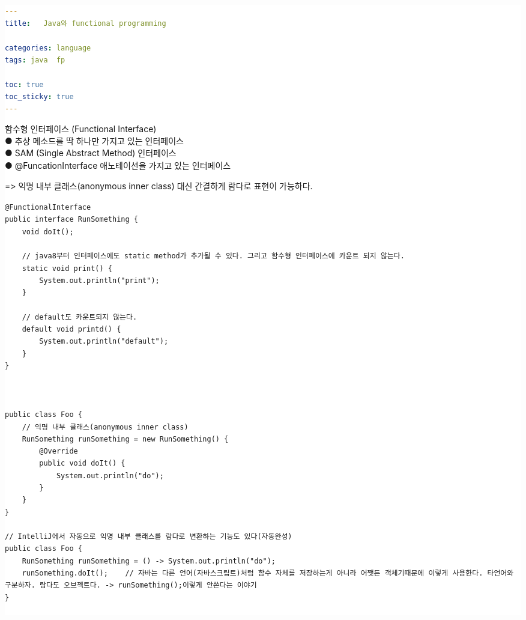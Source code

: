 ```yaml
---
title:   Java와 functional programming

categories: language 
tags: java  fp
 
toc: true
toc_sticky: true
---
```


  
  
  
  
함수형 인터페이스 (Functional Interface)  
● 추상 메소드를 딱 하나만 가지고 있는 인터페이스  
● SAM (Single Abstract Method) 인터페이스  
● @FuncationInterface 애노테이션​을 가지고 있는 인터페이스  
  
=> 익명 내부 클래스(anonymous inner class) 대신 간결하게 람다로 표현이 가능하다.  
  
  
```  
@FunctionalInterface  
public interface RunSomething {  
	void doIt();  
  
	// java8부터 인터페이스에도 static method가 추가될 수 있다. 그리고 함수형 인터페이스에 카운트 되지 않는다.  
	static void print() {  
		System.out.println("print");  
	}  
  
	// default도 카운트되지 않는다.  
	default void printd() {  
		System.out.println("default");  
	}  
}  
  
  
  
public class Foo {  
	// 익명 내부 클래스(anonymous inner class)  
	RunSomething runSomething = new RunSomething() {  
		@Override  
		public void doIt() {  
			System.out.println("do");  
		}  
	}  
}  
  
// IntelliJ에서 자동으로 익명 내부 클래스를 람다로 변환하는 기능도 있다(자동완성)  
public class Foo {  
	RunSomething runSomething = () -> System.out.println("do");  
	runSomething.doIt();	// 자바는 다른 언어(자바스크립트)처럼 함수 자체를 저장하는게 아니라 어쨋든 객체기때문에 이렇게 사용한다. 타언어와 구분하자. 람다도 오브젝트다. -> runSomething();이렇게 안쓴다는 이야기  
}  
  
```  
  